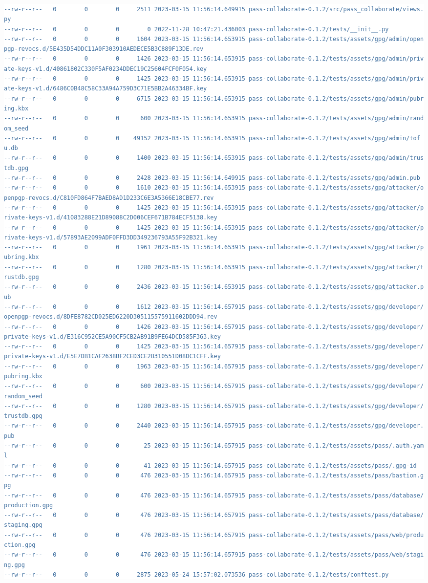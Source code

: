 ```diff
--rw-r--r--   0        0        0     2511 2023-03-15 11:56:14.649915 pass-collaborate-0.1.2/src/pass_collaborate/views.py
--rw-r--r--   0        0        0        0 2022-11-28 10:47:21.436003 pass-collaborate-0.1.2/tests/__init__.py
--rw-r--r--   0        0        0     1604 2023-03-15 11:56:14.653915 pass-collaborate-0.1.2/tests/assets/gpg/admin/openpgp-revocs.d/5E435D54DDC11A0F303910AEDECE5B3C889F13DE.rev
--rw-r--r--   0        0        0     1426 2023-03-15 11:56:14.653915 pass-collaborate-0.1.2/tests/assets/gpg/admin/private-keys-v1.d/40861802C330F5AF0234DDEC19C25604FCF0F054.key
--rw-r--r--   0        0        0     1425 2023-03-15 11:56:14.653915 pass-collaborate-0.1.2/tests/assets/gpg/admin/private-keys-v1.d/6486C0B48C58C33A94A759D3C71E5BB2A46334BF.key
--rw-r--r--   0        0        0     6715 2023-03-15 11:56:14.653915 pass-collaborate-0.1.2/tests/assets/gpg/admin/pubring.kbx
--rw-r--r--   0        0        0      600 2023-03-15 11:56:14.653915 pass-collaborate-0.1.2/tests/assets/gpg/admin/random_seed
--rw-r--r--   0        0        0    49152 2023-03-15 11:56:14.653915 pass-collaborate-0.1.2/tests/assets/gpg/admin/tofu.db
--rw-r--r--   0        0        0     1400 2023-03-15 11:56:14.653915 pass-collaborate-0.1.2/tests/assets/gpg/admin/trustdb.gpg
--rw-r--r--   0        0        0     2428 2023-03-15 11:56:14.649915 pass-collaborate-0.1.2/tests/assets/gpg/admin.pub
--rw-r--r--   0        0        0     1610 2023-03-15 11:56:14.653915 pass-collaborate-0.1.2/tests/assets/gpg/attacker/openpgp-revocs.d/C810FD864F7BAED8AD1D233C6E3A5366E18CBE77.rev
--rw-r--r--   0        0        0     1425 2023-03-15 11:56:14.653915 pass-collaborate-0.1.2/tests/assets/gpg/attacker/private-keys-v1.d/41083288E21D89088C2D006CEF671B784ECF5138.key
--rw-r--r--   0        0        0     1425 2023-03-15 11:56:14.653915 pass-collaborate-0.1.2/tests/assets/gpg/attacker/private-keys-v1.d/57893AE2099ADF0FFD3DD349236793A55F92B321.key
--rw-r--r--   0        0        0     1961 2023-03-15 11:56:14.653915 pass-collaborate-0.1.2/tests/assets/gpg/attacker/pubring.kbx
--rw-r--r--   0        0        0     1280 2023-03-15 11:56:14.653915 pass-collaborate-0.1.2/tests/assets/gpg/attacker/trustdb.gpg
--rw-r--r--   0        0        0     2436 2023-03-15 11:56:14.653915 pass-collaborate-0.1.2/tests/assets/gpg/attacker.pub
--rw-r--r--   0        0        0     1612 2023-03-15 11:56:14.657915 pass-collaborate-0.1.2/tests/assets/gpg/developer/openpgp-revocs.d/8DFE8782CD025ED6220D305115575911602DDD94.rev
--rw-r--r--   0        0        0     1426 2023-03-15 11:56:14.657915 pass-collaborate-0.1.2/tests/assets/gpg/developer/private-keys-v1.d/E316C952CE5A90CF5CB2AB91B9FE64DCD585F363.key
--rw-r--r--   0        0        0     1425 2023-03-15 11:56:14.657915 pass-collaborate-0.1.2/tests/assets/gpg/developer/private-keys-v1.d/E5E7DB1CAF2638BF2CED3CE2B310551D08DC1CFF.key
--rw-r--r--   0        0        0     1963 2023-03-15 11:56:14.657915 pass-collaborate-0.1.2/tests/assets/gpg/developer/pubring.kbx
--rw-r--r--   0        0        0      600 2023-03-15 11:56:14.657915 pass-collaborate-0.1.2/tests/assets/gpg/developer/random_seed
--rw-r--r--   0        0        0     1280 2023-03-15 11:56:14.657915 pass-collaborate-0.1.2/tests/assets/gpg/developer/trustdb.gpg
--rw-r--r--   0        0        0     2440 2023-03-15 11:56:14.657915 pass-collaborate-0.1.2/tests/assets/gpg/developer.pub
--rw-r--r--   0        0        0       25 2023-03-15 11:56:14.657915 pass-collaborate-0.1.2/tests/assets/pass/.auth.yaml
--rw-r--r--   0        0        0       41 2023-03-15 11:56:14.657915 pass-collaborate-0.1.2/tests/assets/pass/.gpg-id
--rw-r--r--   0        0        0      476 2023-03-15 11:56:14.657915 pass-collaborate-0.1.2/tests/assets/pass/bastion.gpg
--rw-r--r--   0        0        0      476 2023-03-15 11:56:14.657915 pass-collaborate-0.1.2/tests/assets/pass/database/production.gpg
--rw-r--r--   0        0        0      476 2023-03-15 11:56:14.657915 pass-collaborate-0.1.2/tests/assets/pass/database/staging.gpg
--rw-r--r--   0        0        0      476 2023-03-15 11:56:14.657915 pass-collaborate-0.1.2/tests/assets/pass/web/production.gpg
--rw-r--r--   0        0        0      476 2023-03-15 11:56:14.657915 pass-collaborate-0.1.2/tests/assets/pass/web/staging.gpg
--rw-r--r--   0        0        0     2875 2023-05-24 15:57:02.073536 pass-collaborate-0.1.2/tests/conftest.py
```